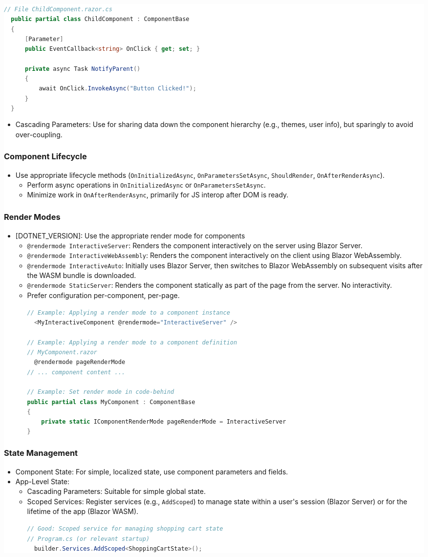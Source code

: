   ```csharp
  // File ChildComponent.razor.cs
    public partial class ChildComponent : ComponentBase
    {
        [Parameter]
        public EventCallback<string> OnClick { get; set; }
    
        private async Task NotifyParent()
        {
            await OnClick.InvokeAsync("Button Clicked!");
        }
    }
  ```
- Cascading Parameters: Use for sharing data down the component hierarchy (e.g., themes, user info), 
but sparingly to avoid over-coupling.

### Component Lifecycle
- Use appropriate lifecycle methods (`OnInitializedAsync`, 
`OnParametersSetAsync`, `ShouldRender`, `OnAfterRenderAsync`).
  - Perform async operations in `OnInitializedAsync` or `OnParametersSetAsync`.
  - Minimize work in `OnAfterRenderAsync`, primarily for JS interop after DOM is ready.

### Render Modes
- [DOTNET_VERSION]: Use the appropriate render mode for components
  - `@rendermode InteractiveServer`: Renders the component interactively on the server 
  using Blazor Server.
  - `@rendermode InteractiveWebAssembly`: Renders the component interactively on the client 
  using Blazor WebAssembly.
  - `@rendermode InteractiveAuto`: Initially uses Blazor Server, then switches to Blazor 
  WebAssembly on subsequent visits after the WASM bundle is downloaded.
  - `@rendermode StaticServer`: Renders the component statically as part of the page from the 
  server. No interactivity.
  - Prefer configuration per-component, per-page.
    ```csharp
    // Example: Applying a render mode to a component instance
      <MyInteractiveComponent @rendermode="InteractiveServer" />

    // Example: Applying a render mode to a component definition
    // MyComponent.razor
      @rendermode pageRenderMode
    // ... component content ...

    // Example: Set render mode in code-behind
    public partial class MyComponent : ComponentBase
    {
        private static IComponentRenderMode pageRenderMode = InteractiveServer
    }
    ```

### State Management
- Component State: For simple, localized state, use component parameters and fields.
- App-Level State:
  - Cascading Parameters: Suitable for simple global state.
  - Scoped Services: Register services (e.g., `AddScoped`) to manage state within a user's session 
  (Blazor Server) or for the lifetime of the app (Blazor WASM).
    ```csharp
    // Good: Scoped service for managing shopping cart state
    // Program.cs (or relevant startup)
      builder.Services.AddScoped<ShoppingCartState>();
